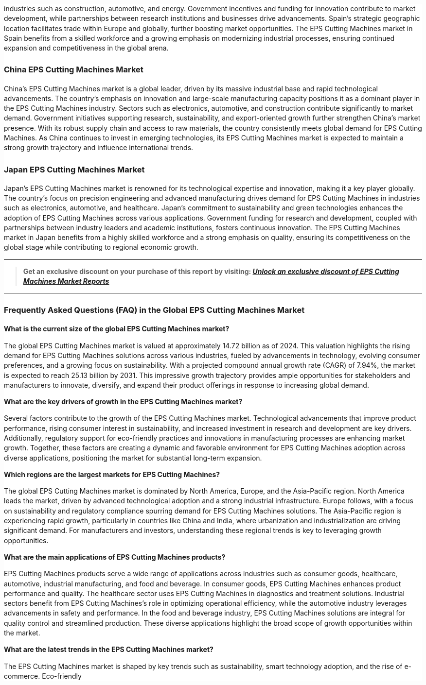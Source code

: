 industries such as construction, automotive, and energy. Government incentives and funding for innovation contribute to market development, while partnerships between research institutions and businesses drive advancements. Spain&rsquo;s strategic geographic location facilitates trade within Europe and globally, further boosting market opportunities. The EPS Cutting Machines market in Spain benefits from a skilled workforce and a growing emphasis on modernizing industrial processes, ensuring continued expansion and competitiveness in the global arena.</p><h3>China EPS Cutting Machines Market</h3><p>China&rsquo;s EPS Cutting Machines market is a global leader, driven by its massive industrial base and rapid technological advancements. The country&rsquo;s emphasis on innovation and large-scale manufacturing capacity positions it as a dominant player in the EPS Cutting Machines industry. Sectors such as electronics, automotive, and construction contribute significantly to market demand. Government initiatives supporting research, sustainability, and export-oriented growth further strengthen China&rsquo;s market presence. With its robust supply chain and access to raw materials, the country consistently meets global demand for EPS Cutting Machines. As China continues to invest in emerging technologies, its EPS Cutting Machines market is expected to maintain a strong growth trajectory and influence international trends.</p><h3>Japan EPS Cutting Machines Market</h3><p>Japan&rsquo;s EPS Cutting Machines market is renowned for its technological expertise and innovation, making it a key player globally. The country&rsquo;s focus on precision engineering and advanced manufacturing drives demand for EPS Cutting Machines in industries such as electronics, automotive, and healthcare. Japan&rsquo;s commitment to sustainability and green technologies enhances the adoption of EPS Cutting Machines across various applications. Government funding for research and development, coupled with partnerships between industry leaders and academic institutions, fosters continuous innovation. The EPS Cutting Machines market in Japan benefits from a highly skilled workforce and a strong emphasis on quality, ensuring its competitiveness on the global stage while contributing to regional economic growth.</p><hr /><blockquote><p><strong>Get an exclusive discount on your purchase of this report by visiting: <em><a href="://marketresearchpulse.com/ask-for-discount/45332?utm_source=Github&amp;utm_medium=021">Unlock an exclusive discount of EPS Cutting Machines Market Reports</a></em>&nbsp;</strong></p></blockquote><hr /><h3>Frequently Asked Questions (FAQ) in the Global EPS Cutting Machines Market</h3><p><strong>What is the current size of the global EPS Cutting Machines market?</strong></p><p>The global EPS Cutting Machines market is valued at approximately 14.72 billion as of 2024. This valuation highlights the rising demand for EPS Cutting Machines solutions across various industries, fueled by advancements in technology, evolving consumer preferences, and a growing focus on sustainability. With a projected compound annual growth rate (CAGR) of 7.94%, the market is expected to reach 25.13 billion by 2031. This impressive growth trajectory provides ample opportunities for stakeholders and manufacturers to innovate, diversify, and expand their product offerings in response to increasing global demand.</p><p><strong>What are the key drivers of growth in the EPS Cutting Machines market?</strong></p><p>Several factors contribute to the growth of the EPS Cutting Machines market. Technological advancements that improve product performance, rising consumer interest in sustainability, and increased investment in research and development are key drivers. Additionally, regulatory support for eco-friendly practices and innovations in manufacturing processes are enhancing market growth. Together, these factors are creating a dynamic and favorable environment for EPS Cutting Machines adoption across diverse applications, positioning the market for substantial long-term expansion.</p><p><strong>Which regions are the largest markets for EPS Cutting Machines?</strong></p><p>The global EPS Cutting Machines market is dominated by North America, Europe, and the Asia-Pacific region. North America leads the market, driven by advanced technological adoption and a strong industrial infrastructure. Europe follows, with a focus on sustainability and regulatory compliance spurring demand for EPS Cutting Machines solutions. The Asia-Pacific region is experiencing rapid growth, particularly in countries like China and India, where urbanization and industrialization are driving significant demand. For manufacturers and investors, understanding these regional trends is key to leveraging growth opportunities.</p><p><strong>What are the main applications of EPS Cutting Machines products?</strong></p><p>EPS Cutting Machines products serve a wide range of applications across industries such as consumer goods, healthcare, automotive, industrial manufacturing, and food and beverage. In consumer goods, EPS Cutting Machines enhances product performance and quality. The healthcare sector uses EPS Cutting Machines in diagnostics and treatment solutions. Industrial sectors benefit from EPS Cutting Machines&rsquo;s role in optimizing operational efficiency, while the automotive industry leverages advancements in safety and performance. In the food and beverage industry, EPS Cutting Machines solutions are integral for quality control and streamlined production. These diverse applications highlight the broad scope of growth opportunities within the market.</p><p><strong>What are the latest trends in the EPS Cutting Machines market?</strong></p><p>The EPS Cutting Machines market is shaped by key trends such as sustainability, smart technology adoption, and the rise of e-commerce. Eco-friendly